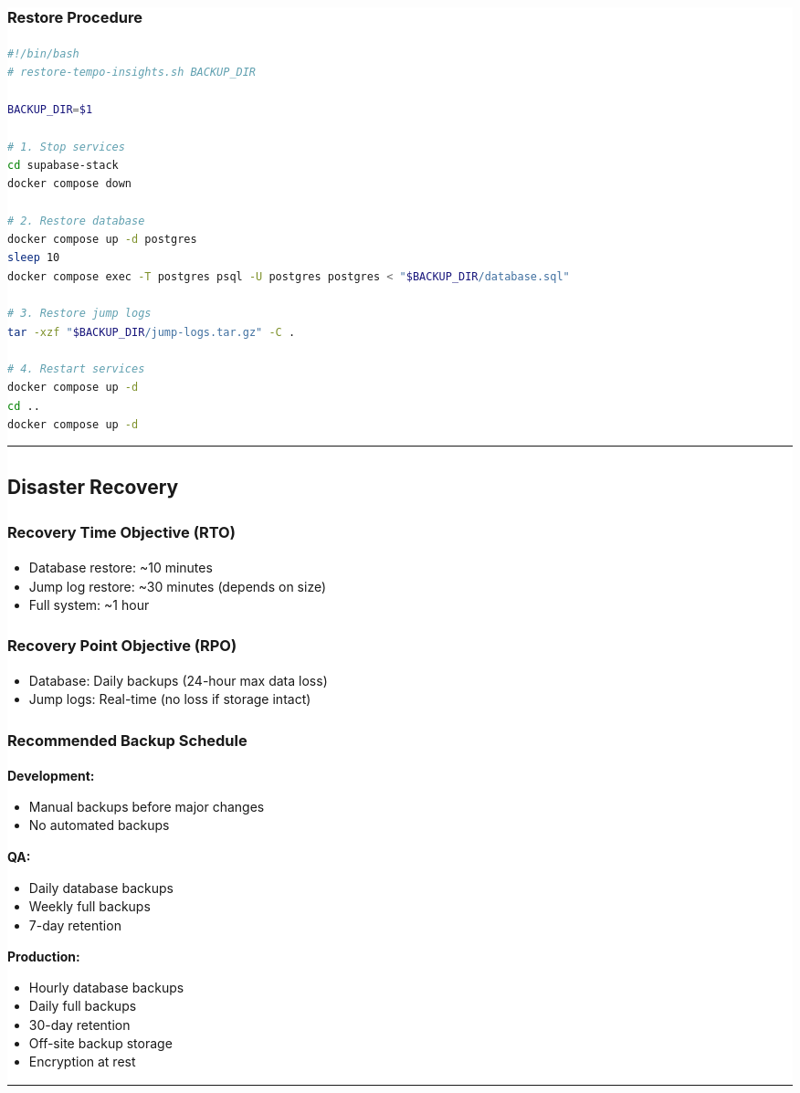 ### Restore Procedure
```bash
#!/bin/bash
# restore-tempo-insights.sh BACKUP_DIR

BACKUP_DIR=$1

# 1. Stop services
cd supabase-stack
docker compose down

# 2. Restore database
docker compose up -d postgres
sleep 10
docker compose exec -T postgres psql -U postgres postgres < "$BACKUP_DIR/database.sql"

# 3. Restore jump logs
tar -xzf "$BACKUP_DIR/jump-logs.tar.gz" -C .

# 4. Restart services
docker compose up -d
cd ..
docker compose up -d
```

---

## Disaster Recovery

### Recovery Time Objective (RTO)
- Database restore: ~10 minutes
- Jump log restore: ~30 minutes (depends on size)
- Full system: ~1 hour

### Recovery Point Objective (RPO)
- Database: Daily backups (24-hour max data loss)
- Jump logs: Real-time (no loss if storage intact)

### Recommended Backup Schedule

**Development:**
- Manual backups before major changes
- No automated backups

**QA:**
- Daily database backups
- Weekly full backups
- 7-day retention

**Production:**
- Hourly database backups
- Daily full backups
- 30-day retention
- Off-site backup storage
- Encryption at rest

---